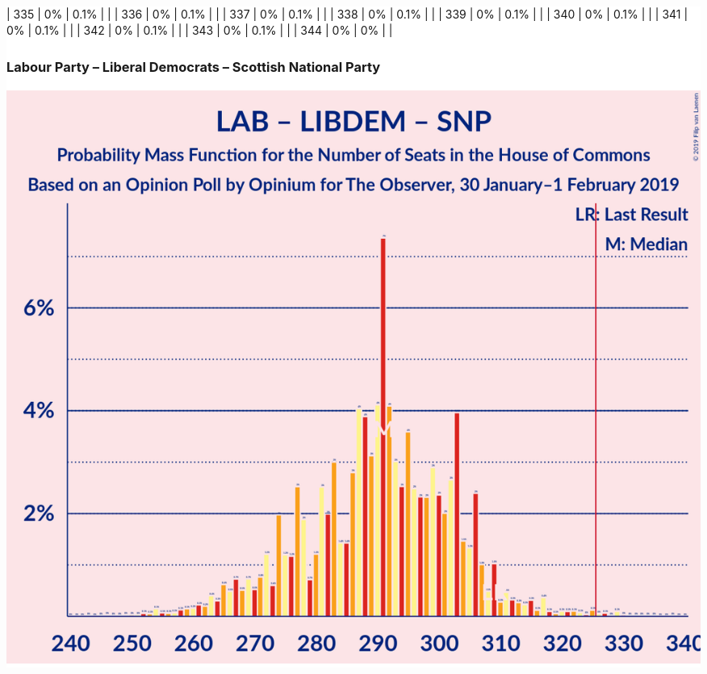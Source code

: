 | 335 | 0% | 0.1% |  |
| 336 | 0% | 0.1% |  |
| 337 | 0% | 0.1% |  |
| 338 | 0% | 0.1% |  |
| 339 | 0% | 0.1% |  |
| 340 | 0% | 0.1% |  |
| 341 | 0% | 0.1% |  |
| 342 | 0% | 0.1% |  |
| 343 | 0% | 0.1% |  |
| 344 | 0% | 0% |  |

### Labour Party – Liberal Democrats – Scottish National Party

![Graph with seats probability mass function not yet produced](2019-02-01-Opinium-coalitions-seats-pmf-lab–libdem–snp.png "Seats Probability Mass Function")
